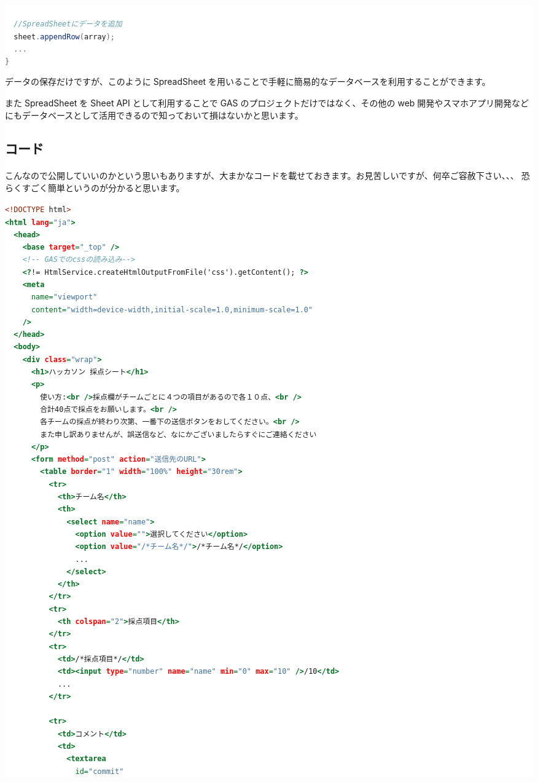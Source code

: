 ```JavaScript:input.gs

  //SpreadSheetにデータを追加
  sheet.appendRow(array);
  ...
}
```

データの保存だけですが、このように SpreadSheet を用いることで手軽に簡易的なデータベースを利用することができます。

また SpreadSheet を Sheet API として利用することで GAS のプロジェクトだけではなく、その他の web 開発やスマホアプリ開発などにもデータベースとして活用できるので知っておいて損はないかと思います。

## コード

こんなので公開していいのかという思いもありますが、大まかなコードを載せておきます。お見苦しいですが、何卒ご容赦下さい、、、
恐らくすごく簡単というのが分かると思います。

```html:index.html
<!DOCTYPE html>
<html lang="ja">
  <head>
    <base target="_top" />
    <!-- GASでのcssの読み込み-->
    <?!= HtmlService.createHtmlOutputFromFile('css').getContent(); ?>
    <meta
      name="viewport"
      content="width=device-width,initial-scale=1.0,minimum-scale=1.0"
    />
  </head>
  <body>
    <div class="wrap">
      <h1>ハッカソン 採点シート</h1>
      <p>
        使い方:<br />採点欄がチームごとに４つの項目があるので各１０点、<br />
        合計40点で採点をお願いします。<br />
        各チームの採点が終わり次第、一番下の送信ボタンをおしてください。<br />
        また申し訳ありませんが、誤送信など、なにかございましたらすぐにご連絡ください
      </p>
      <form method="post" action="送信先のURL">
        <table border="1" width="100%" height="30rem">
          <tr>
            <th>チーム名</th>
            <th>
              <select name="name">
                <option value="">選択してください</option>
                <option value="/*チーム名*/">/*チーム名*/</option>
                ...
              </select>
            </th>
          </tr>
          <tr>
            <th colspan="2">採点項目</th>
          </tr>
          <tr>
            <td>/*採点項目*/</td>
            <td><input type="number" name="name" min="0" max="10" />/10</td>
            ...
          </tr>

          <tr>
            <td>コメント</td>
            <td>
              <textarea
                id="commit"
```